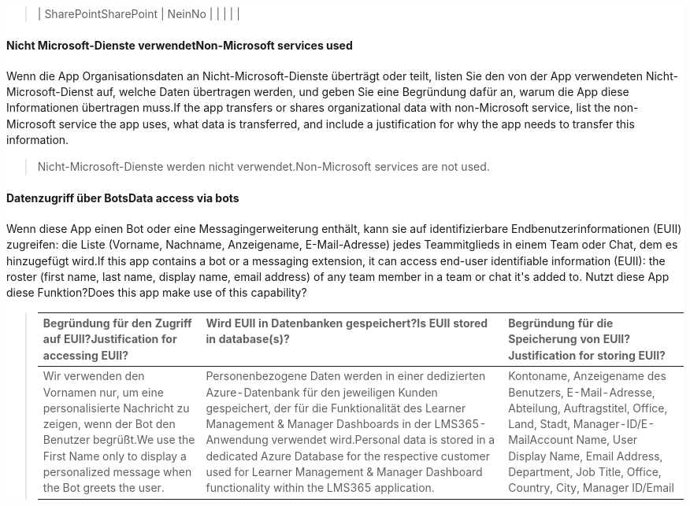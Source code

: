 >| <span data-ttu-id="1c71f-187">SharePoint</span><span class="sxs-lookup"><span data-stu-id="1c71f-187">SharePoint</span></span> | <span data-ttu-id="1c71f-188">Nein</span><span class="sxs-lookup"><span data-stu-id="1c71f-188">No</span></span> |  |  |  |  |

#### <a name="non-microsoft-services-used"></a><span data-ttu-id="1c71f-189">Nicht Microsoft-Dienste verwendet</span><span class="sxs-lookup"><span data-stu-id="1c71f-189">Non-Microsoft services used</span></span>

<span data-ttu-id="1c71f-190">Wenn die App Organisationsdaten an Nicht-Microsoft-Dienste überträgt oder teilt, listen Sie den von der App verwendeten Nicht-Microsoft-Dienst auf, welche Daten übertragen werden, und geben Sie eine Begründung dafür an, warum die App diese Informationen übertragen muss.</span><span class="sxs-lookup"><span data-stu-id="1c71f-190">If the app transfers or shares organizational data with non-Microsoft service, list the non-Microsoft service the app uses, what data is transferred, and include a justification for why the app needs to transfer this information.</span></span>

><span data-ttu-id="1c71f-191">Nicht-Microsoft-Dienste werden nicht verwendet.</span><span class="sxs-lookup"><span data-stu-id="1c71f-191">Non-Microsoft services are not used.</span></span>

#### <a name="data-access-via-bots"></a><span data-ttu-id="1c71f-192">Datenzugriff über Bots</span><span class="sxs-lookup"><span data-stu-id="1c71f-192">Data access via bots</span></span>

<span data-ttu-id="1c71f-193">Wenn diese App einen Bot oder eine Messagingerweiterung enthält, kann sie auf identifizierbare Endbenutzerinformationen (EUII) zugreifen: die Liste (Vorname, Nachname, Anzeigename, E-Mail-Adresse) jedes Teammitglieds in einem Team oder Chat, dem es hinzugefügt wird.</span><span class="sxs-lookup"><span data-stu-id="1c71f-193">If this app contains a bot or a messaging extension, it can access end-user identifiable information (EUII): the roster (first name, last name, display name, email address) of any team member in a team or chat it's added to.</span></span> <span data-ttu-id="1c71f-194">Nutzt diese App diese Funktion?</span><span class="sxs-lookup"><span data-stu-id="1c71f-194">Does this app make use of this capability?</span></span>

>| <span data-ttu-id="1c71f-195">**Begründung für den Zugriff auf EUII?**</span><span class="sxs-lookup"><span data-stu-id="1c71f-195">**Justification for accessing EUII?**</span></span>  | <span data-ttu-id="1c71f-196">**Wird EUII in Datenbanken gespeichert?**</span><span class="sxs-lookup"><span data-stu-id="1c71f-196">**Is EUII stored in database(s)?**</span></span> | <span data-ttu-id="1c71f-197">**Begründung für die Speicherung von EUII?**</span><span class="sxs-lookup"><span data-stu-id="1c71f-197">**Justification for storing EUII?**</span></span> |
>|:--------------------------------|:---------------------|:--------------------------|
>| <span data-ttu-id="1c71f-198">Wir verwenden den Vornamen nur, um eine personalisierte Nachricht zu zeigen, wenn der Bot den Benutzer begrüßt.</span><span class="sxs-lookup"><span data-stu-id="1c71f-198">We use the First Name only to display a personalized message when the Bot greets the user.</span></span> | <span data-ttu-id="1c71f-199">Personenbezogene Daten werden in einer dedizierten Azure-Datenbank für den jeweiligen Kunden gespeichert, der für die Funktionalität des Learner Management &amp; Manager Dashboards in der LMS365-Anwendung verwendet wird.</span><span class="sxs-lookup"><span data-stu-id="1c71f-199">Personal data is stored in a dedicated Azure Database for the respective customer used for Learner Management &amp; Manager Dashboard functionality within the LMS365 application.</span></span> | <span data-ttu-id="1c71f-200">Kontoname, Anzeigename des Benutzers, E-Mail-Adresse, Abteilung, Auftragstitel, Office, Land, Stadt, Manager-ID/E-Mail</span><span class="sxs-lookup"><span data-stu-id="1c71f-200">Account Name, User Display Name, Email Address, Department, Job Title, Office, Country, City, Manager ID/Email</span></span> |
